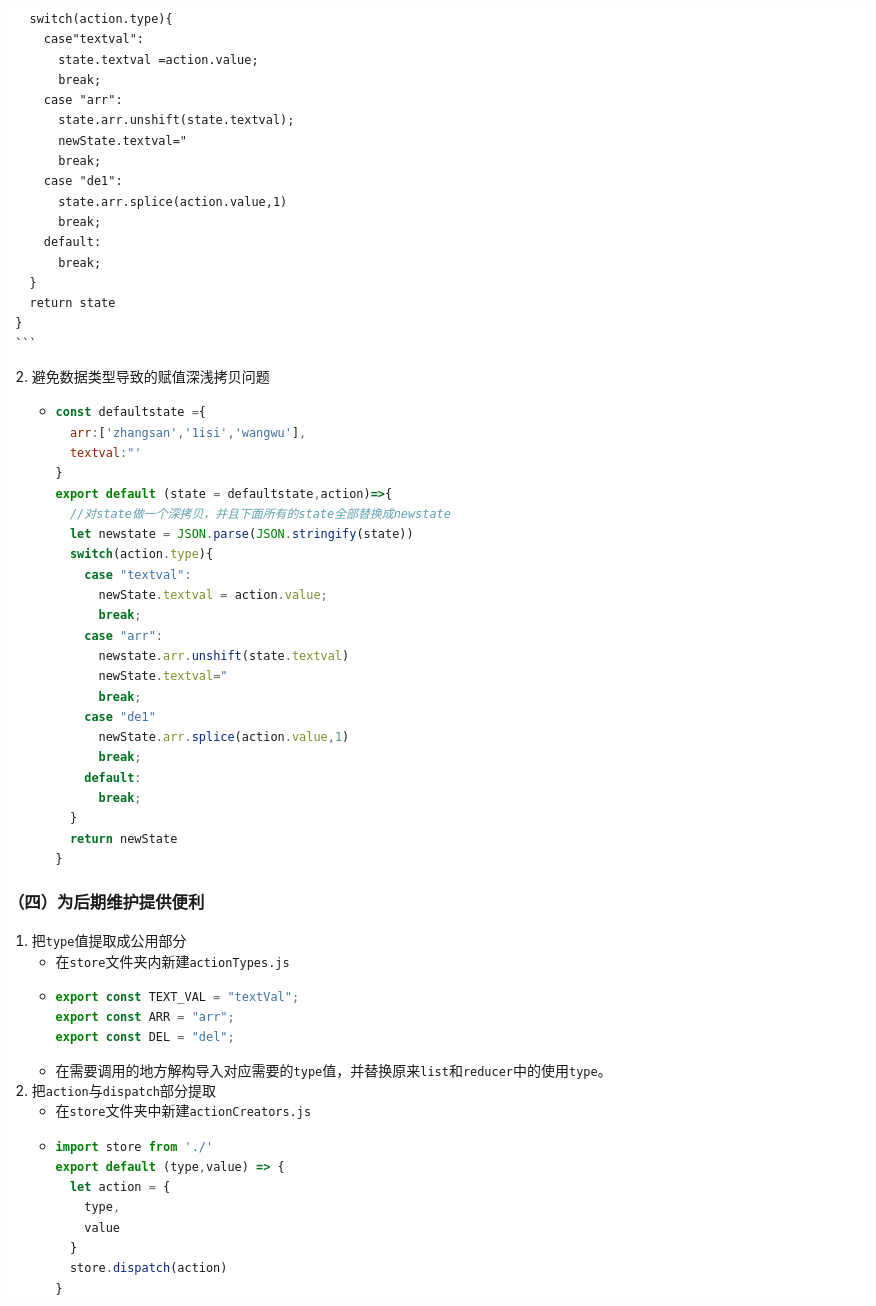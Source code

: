        switch(action.type){
         case"textval":
           state.textval =action.value;
           break;
         case "arr":
           state.arr.unshift(state.textval);
           newState.textval="
           break;
         case "de1":
           state.arr.splice(action.value,1)
           break;
         default:
           break;
       }
       return state
     }
     ```
2. 避免数据类型导致的赋值深浅拷贝问题
   - ```js
     const defaultstate ={
       arr:['zhangsan','1isi','wangwu'],
       textval:"'
     }
     export default (state = defaultstate,action)=>{
       //对state做一个深拷贝，并且下面所有的state全部替换成newstate
       let newstate = JSON.parse(JSON.stringify(state))
       switch(action.type){
         case "textval":
           newState.textval = action.value;
           break;
         case "arr":
           newstate.arr.unshift(state.textval)
           newState.textval="
           break;
         case "de1"
           newState.arr.splice(action.value,1)
           break;
         default:
           break;
       }
       return newState
     }
     ```
### （四）为后期维护提供便利
1. 把`type`值提取成公用部分
   - 在`store`文件夹内新建`actionTypes.js`
   - ```js
     export const TEXT_VAL = "textVal";
     export const ARR = "arr";
     export const DEL = "del";
     ```
   - 在需要调用的地方解构导入对应需要的`type`值，并替换原来`list`和`reducer`中的使用`type`。
2. 把`action`与`dispatch`部分提取
   - 在`store`文件夹中新建`actionCreators.js`
   - ```js
     import store from './'
     export default (type,value) => {
       let action = {
         type,
         value
       }
       store.dispatch(action)
     }